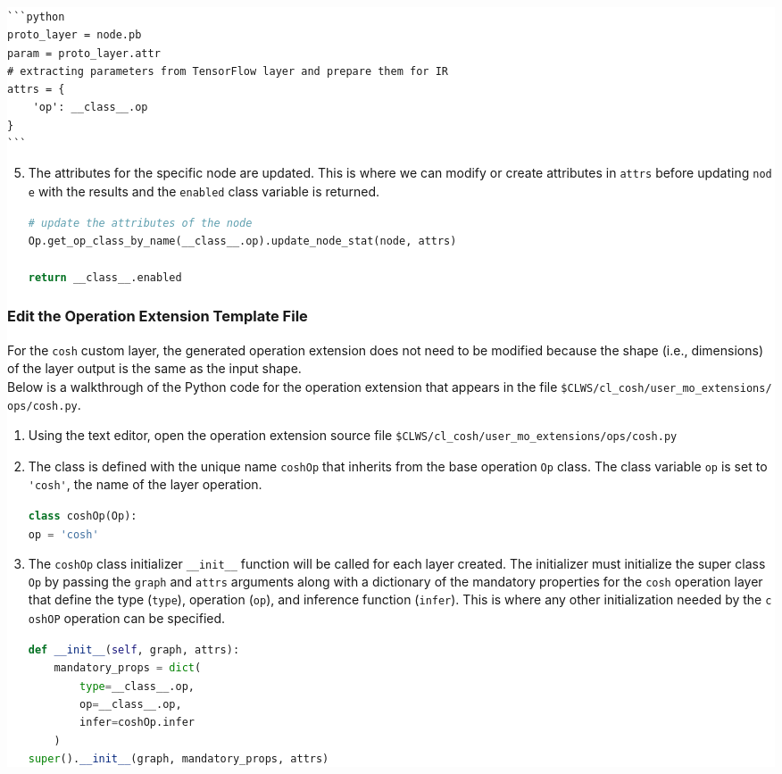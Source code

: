     ```python
    proto_layer = node.pb
    param = proto_layer.attr
    # extracting parameters from TensorFlow layer and prepare them for IR
    attrs = {
        'op': __class__.op
    }
    ```

5. The attributes for the specific node are updated. This is where we can modify or create attributes in `attrs` before updating `node` with the results and the `enabled` class variable is returned.

    ```python
    # update the attributes of the node
    Op.get_op_class_by_name(__class__.op).update_node_stat(node, attrs)
    
    return __class__.enabled
    ```

### Edit the Operation Extension Template File

For the `cosh` custom layer, the generated operation extension does not need to be modified 
because the shape (i.e., dimensions) of the layer output is the same as the input shape.  
Below is a walkthrough of the Python code for the operation extension that appears in 
the file  `$CLWS/cl_cosh/user_mo_extensions/ops/cosh.py`.

1. Using the text editor, open the operation extension source file `$CLWS/cl_cosh/user_mo_extensions/ops/cosh.py` 
2. The class is defined with the unique name `coshOp` that inherits from the base operation `Op` class.  The class variable `op` is set to `'cosh'`, the name of the layer operation.

    ```python
    class coshOp(Op):
    op = 'cosh'
    ```

3. The `coshOp` class initializer `__init__` function will be called for each layer created.  The initializer must initialize the super class `Op` by passing the `graph` and `attrs` arguments along with a dictionary of the mandatory properties for the `cosh` operation layer that define the type (`type`), operation (`op`), and inference function (`infer`).  This is where any other initialization needed by the `coshOP` operation can be specified.

    ```python
    def __init__(self, graph, attrs):
        mandatory_props = dict(
            type=__class__.op,
            op=__class__.op,
            infer=coshOp.infer            
        )
    super().__init__(graph, mandatory_props, attrs)
    ```
